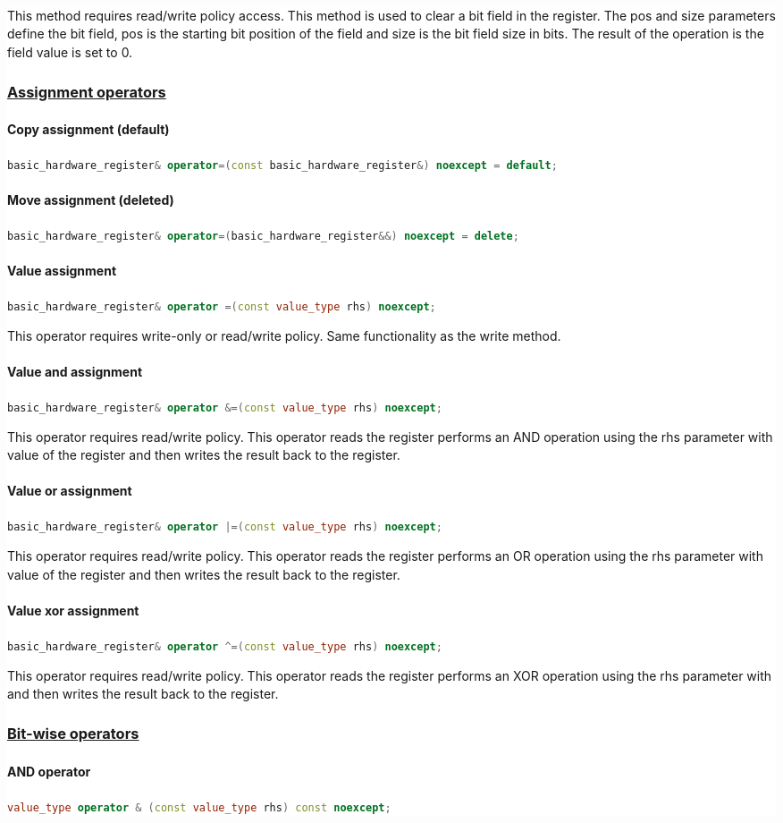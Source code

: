 This method requires read/write policy access. This method is used to clear a bit field in the register.
The pos and size parameters define the bit field, pos is the starting bit position of the field and size
is the bit field size in bits. The result of the operation is the field value is set to 0.

### <u>Assignment operators</u>

#### Copy assignment (default)
```c++
basic_hardware_register& operator=(const basic_hardware_register&) noexcept = default;
```
#### Move assignment (deleted)
```c++
basic_hardware_register& operator=(basic_hardware_register&&) noexcept = delete;
```
#### Value assignment
```c++
basic_hardware_register& operator =(const value_type rhs) noexcept;
```

This operator requires write-only or read/write policy. Same functionality as the write method.

#### Value and assignment
```c++
basic_hardware_register& operator &=(const value_type rhs) noexcept;
```

This operator requires read/write policy. This operator reads the register performs an AND operation using
the rhs parameter with value of the register and then writes the result back to the register.

#### Value or assignment
```c++
basic_hardware_register& operator |=(const value_type rhs) noexcept;
```

This operator requires read/write policy. This operator reads the register performs an OR operation using
the rhs parameter with value of the register and then writes the result back to the register.

#### Value xor assignment
```c++
basic_hardware_register& operator ^=(const value_type rhs) noexcept;
```

This operator requires read/write policy. This operator reads the register performs an XOR operation using
the rhs parameter with and then writes the result back to the register.

### <u>Bit-wise operators</u>

#### AND operator
```c++
value_type operator & (const value_type rhs) const noexcept;
```

